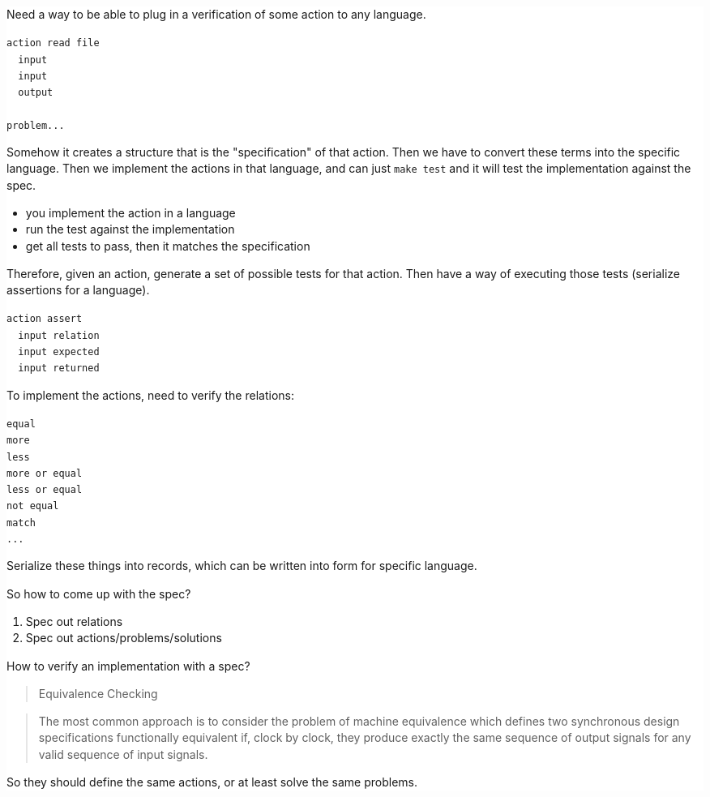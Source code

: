 
Need a way to be able to plug in a verification of some action to any language.

```
action read file
  input
  input
  output

problem...
```

Somehow it creates a structure that is the "specification" of that action. Then we have to convert these terms into the specific language. Then we implement the actions in that language, and can just `make test` and it will test the implementation against the spec.

- you implement the action in a language
- run the test against the implementation
- get all tests to pass, then it matches the specification

Therefore, given an action, generate a set of possible tests for that action. Then have a way of executing those tests (serialize assertions for a language).

```
action assert
  input relation
  input expected
  input returned
```

To implement the actions, need to verify the relations:

```
equal
more
less
more or equal
less or equal
not equal
match
...
```

Serialize these things into records, which can be written into form for specific language.

So how to come up with the spec?

1. Spec out relations
2. Spec out actions/problems/solutions

How to verify an implementation with a spec?
> Equivalence Checking

> The most common approach is to consider the problem of machine equivalence which defines two synchronous design specifications functionally equivalent if, clock by clock, they produce exactly the same sequence of output signals for any valid sequence of input signals.

So they should define the same actions, or at least solve the same problems.
